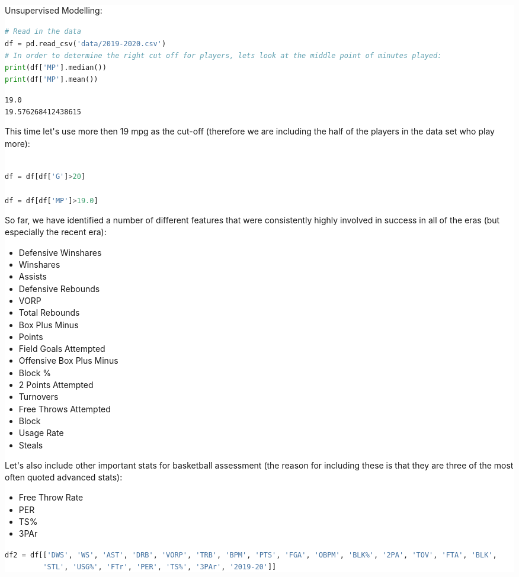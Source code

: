 
Unsupervised Modelling:

```python
# Read in the data 
df = pd.read_csv('data/2019-2020.csv')
# In order to determine the right cut off for players, lets look at the middle point of minutes played: 
print(df['MP'].median())
print(df['MP'].mean())
```

    19.0
    19.576268412438615

This time let's use more then 19 mpg as the cut-off (therefore we are including the half of the players in the data set who play more):
```python

df = df[df['G']>20]

df = df[df['MP']>19.0]
```

So far, we have identified a number of different features that were consistently highly involved in success in all of the eras (but especially the recent era):
- Defensive Winshares
- Winshares
- Assists
- Defensive Rebounds
- VORP
- Total Rebounds
- Box Plus Minus
- Points
- Field Goals Attempted
- Offensive Box Plus Minus
- Block %
- 2 Points Attempted
- Turnovers
- Free Throws Attempted
- Block 
- Usage Rate
- Steals

Let's also include other important stats for basketball assessment (the reason for including these is that they are three of the most often quoted advanced stats):
- Free Throw Rate 
- PER 
- TS%
- 3PAr


```python
df2 = df[['DWS', 'WS', 'AST', 'DRB', 'VORP', 'TRB', 'BPM', 'PTS', 'FGA', 'OBPM', 'BLK%', '2PA', 'TOV', 'FTA', 'BLK', 
         'STL', 'USG%', 'FTr', 'PER', 'TS%', '3PAr', '2019-20']]
```
